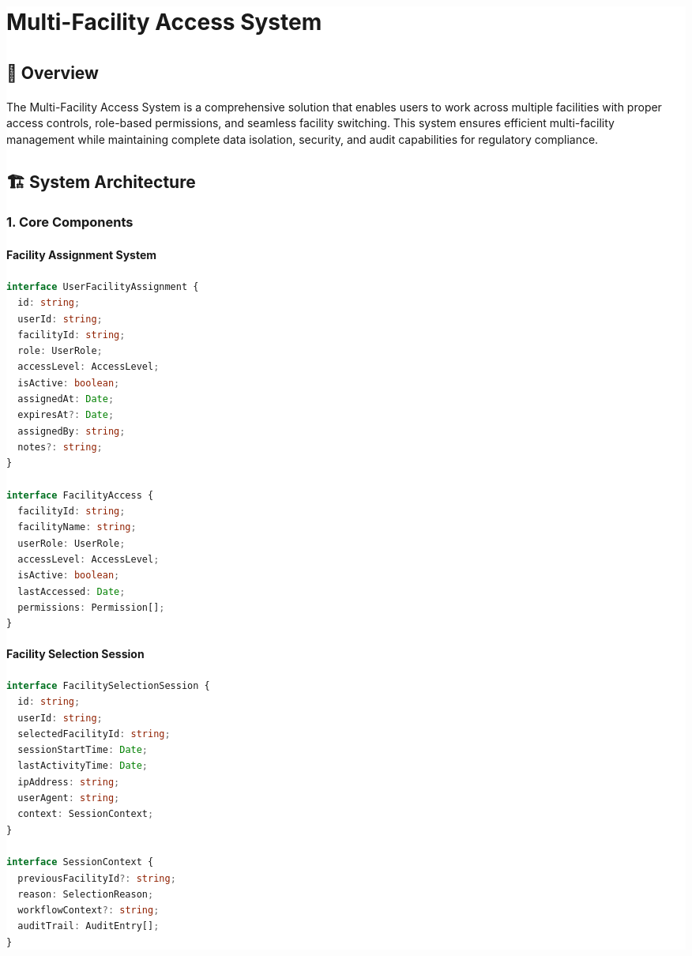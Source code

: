 # Multi-Facility Access System

## 🎯 Overview

The Multi-Facility Access System is a comprehensive solution that enables users to work across multiple facilities with proper access controls, role-based permissions, and seamless facility switching. This system ensures efficient multi-facility management while maintaining complete data isolation, security, and audit capabilities for regulatory compliance.

## 🏗 System Architecture

### 1. **Core Components**

#### Facility Assignment System

```typescript
interface UserFacilityAssignment {
  id: string;
  userId: string;
  facilityId: string;
  role: UserRole;
  accessLevel: AccessLevel;
  isActive: boolean;
  assignedAt: Date;
  expiresAt?: Date;
  assignedBy: string;
  notes?: string;
}

interface FacilityAccess {
  facilityId: string;
  facilityName: string;
  userRole: UserRole;
  accessLevel: AccessLevel;
  isActive: boolean;
  lastAccessed: Date;
  permissions: Permission[];
}
```

#### Facility Selection Session

```typescript
interface FacilitySelectionSession {
  id: string;
  userId: string;
  selectedFacilityId: string;
  sessionStartTime: Date;
  lastActivityTime: Date;
  ipAddress: string;
  userAgent: string;
  context: SessionContext;
}

interface SessionContext {
  previousFacilityId?: string;
  reason: SelectionReason;
  workflowContext?: string;
  auditTrail: AuditEntry[];
}
```
